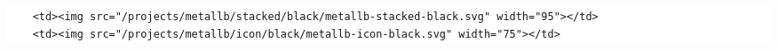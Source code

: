         <td><img src="/projects/metallb/stacked/black/metallb-stacked-black.svg" width="95"></td>
        <td><img src="/projects/metallb/icon/black/metallb-icon-black.svg" width="75"></td>